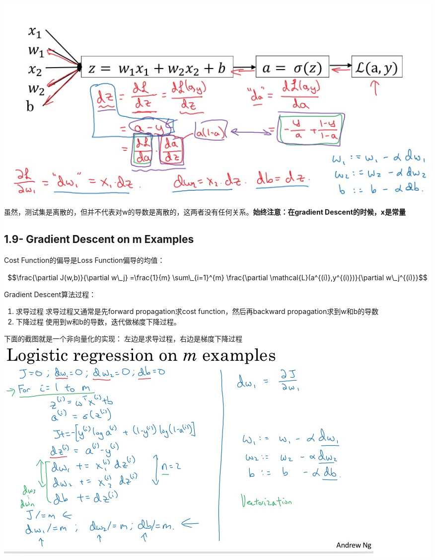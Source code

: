![Screen-Shot-2018-06-04-at-08.26.07](content/images/2018/06/Screen-Shot-2018-06-04-at-08.26.07.jpg)

虽然，测试集是离散的，但并不代表对w的导数是离散的，这两者没有任何关系。**始终注意：在gradient Descent的时候，x是常量**

## 1.9- Gradient Descent on m Examples
Cost Function的偏导是Loss Function偏导的均值：

$$\frac{\partial J(w,b)}{\partial w\_j} =\frac{1}{m} \sum\_{i=1}^{m} \frac{\partial \mathcal{L}(a^{(i)},y^{(i)})}{\partial w\_j^{(i)}}$$

Gradient Descent算法过程：
1. 求导过程
 求导过程又通常是先forward propagation求cost function，然后再backward propagation求到w和b的导数
3. 下降过程
使用到w和b的导数，迭代做梯度下降过程。

下面的截图就是一个非向量化的实现：
左边是求导过程，右边是梯度下降过程
![Screen-Shot-2018-06-04-at-09.02.27](content/images/2018/06/Screen-Shot-2018-06-04-at-09.02.27.jpg)
